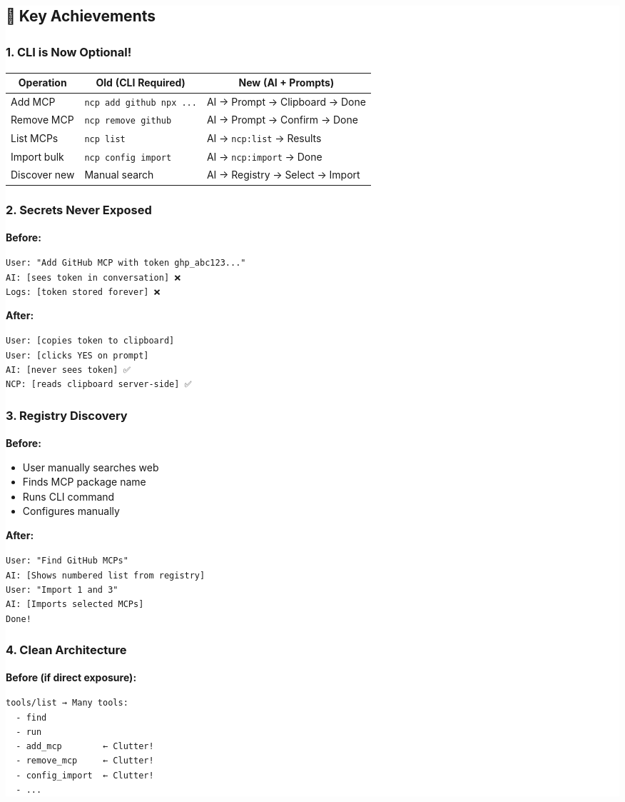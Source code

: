 
## 🎯 **Key Achievements**

### **1. CLI is Now Optional!**

| Operation | Old (CLI Required) | New (AI + Prompts) |
|-----------|--------------------|--------------------|
| Add MCP | `ncp add github npx ...` | AI → Prompt → Clipboard → Done |
| Remove MCP | `ncp remove github` | AI → Prompt → Confirm → Done |
| List MCPs | `ncp list` | AI → `ncp:list` → Results |
| Import bulk | `ncp config import` | AI → `ncp:import` → Done |
| Discover new | Manual search | AI → Registry → Select → Import |

### **2. Secrets Never Exposed**

**Before:**
```
User: "Add GitHub MCP with token ghp_abc123..."
AI: [sees token in conversation] ❌
Logs: [token stored forever] ❌
```

**After:**
```
User: [copies token to clipboard]
User: [clicks YES on prompt]
AI: [never sees token] ✅
NCP: [reads clipboard server-side] ✅
```

### **3. Registry Discovery**

**Before:**
- User manually searches web
- Finds MCP package name
- Runs CLI command
- Configures manually

**After:**
```
User: "Find GitHub MCPs"
AI: [Shows numbered list from registry]
User: "Import 1 and 3"
AI: [Imports selected MCPs]
Done!
```

### **4. Clean Architecture**

**Before (if direct exposure):**
```
tools/list → Many tools:
  - find
  - run
  - add_mcp        ← Clutter!
  - remove_mcp     ← Clutter!
  - config_import  ← Clutter!
  - ...
```
